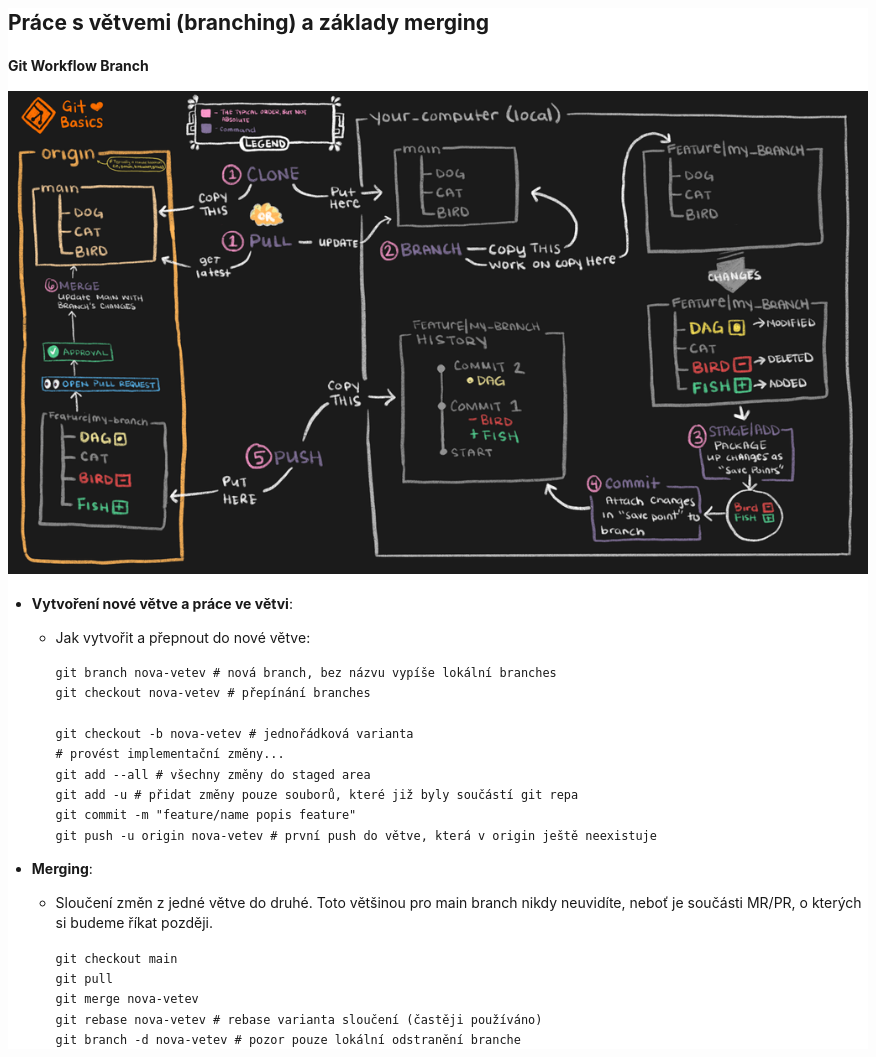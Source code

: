 ## Práce s větvemi (branching) a základy merging

**Git Workflow Branch**

![git-tutorial-workflow-branch](../attachments/git-tutorial-workflow-branch.png)

- **Vytvoření nové větve a práce ve větvi**:
  - Jak vytvořit a přepnout do nové větve:

    ```shell
    git branch nova-vetev # nová branch, bez názvu vypíše lokální branches
    git checkout nova-vetev # přepínání branches

    git checkout -b nova-vetev # jednořádková varianta
    # provést implementační změny...
    git add --all # všechny změny do staged area
    git add -u # přidat změny pouze souborů, které již byly součástí git repa
    git commit -m "feature/name popis feature"
    git push -u origin nova-vetev # první push do větve, která v origin ještě neexistuje
    ```

- **Merging**:
  - Sloučení změn z jedné větve do druhé. Toto většinou pro main branch nikdy neuvidíte, neboť je součásti MR/PR, o kterých si budeme říkat později.

    ```shell
    git checkout main
    git pull
    git merge nova-vetev
    git rebase nova-vetev # rebase varianta sloučení (častěji používáno)
    git branch -d nova-vetev # pozor pouze lokální odstranění branche
    ```
